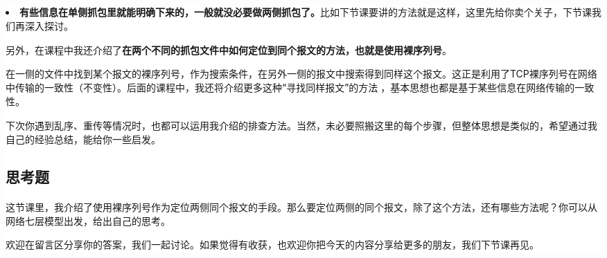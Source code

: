 <li><strong>有些信息在单侧抓包里就能明确下来的，一般就没必要做两侧抓包了。</strong>比如下节课要讲的方法就是这样，这里先给你卖个关子，下节课我们再深入探讨。</li>
</ol><p>另外，在课程中我还介绍了<strong>在两个不同的抓包文件中如何定位到同个报文的方法，也就是使用裸序列号</strong>。</p><p>在一侧的文件中找到某个报文的裸序列号，作为搜索条件，在另外一侧的报文中搜索得到同样这个报文。这正是利用了TCP裸序列号在网络中传输的一致性（不变性）。后面的课程中，我还将介绍更多这种“寻找同样报文”的方法 ，基本思想也都是基于某些信息在网络传输的一致性。</p><p>下次你遇到乱序、重传等情况时，也都可以运用我介绍的排查方法。当然，未必要照搬这里的每个步骤，但整体思想是类似的，希望通过我自己的经验总结，能给你一些启发。</p><h2>思考题</h2><p>这节课里，我介绍了使用裸序列号作为定位两侧同个报文的手段。那么要定位两侧的同个报文，除了这个方法，还有哪些方法呢？你可以从网络七层模型出发，给出自己的思考。</p><p>欢迎在留言区分享你的答案，我们一起讨论。如果觉得有收获，也欢迎你把今天的内容分享给更多的朋友，我们下节课再见。</p>
<style>
    ul {
      list-style: none;
      display: block;
      list-style-type: disc;
      margin-block-start: 1em;
      margin-block-end: 1em;
      margin-inline-start: 0px;
      margin-inline-end: 0px;
      padding-inline-start: 40px;
    }
    li {
      display: list-item;
      text-align: -webkit-match-parent;
    }
    ._2sjJGcOH_0 {
      list-style-position: inside;
      width: 100%;
      display: -webkit-box;
      display: -ms-flexbox;
      display: flex;
      -webkit-box-orient: horizontal;
      -webkit-box-direction: normal;
      -ms-flex-direction: row;
      flex-direction: row;
      margin-top: 26px;
      border-bottom: 1px solid rgba(233,233,233,0.6);
    }
    ._2sjJGcOH_0 ._3FLYR4bF_0 {
      width: 34px;
      height: 34px;
      -ms-flex-negative: 0;
      flex-shrink: 0;
      border-radius: 50%;
    }
    ._2sjJGcOH_0 ._36ChpWj4_0 {
      margin-left: 0.5rem;
      -webkit-box-flex: 1;
      -ms-flex-positive: 1;
      flex-grow: 1;
      padding-bottom: 20px;
    }
    ._2sjJGcOH_0 ._36ChpWj4_0 ._2zFoi7sd_0 {
      font-size: 16px;
      color: #3d464d;
      font-weight: 500;
      -webkit-font-smoothing: antialiased;
      line-height: 34px;
    }
    ._2sjJGcOH_0 ._36ChpWj4_0 ._2_QraFYR_0 {
      margin-top: 12px;
      color: #505050;
      -webkit-font-smoothing: antialiased;
      font-size: 14px;
      font-weight: 400;
      white-space: normal;
      word-break: break-all;
      line-height: 24px;